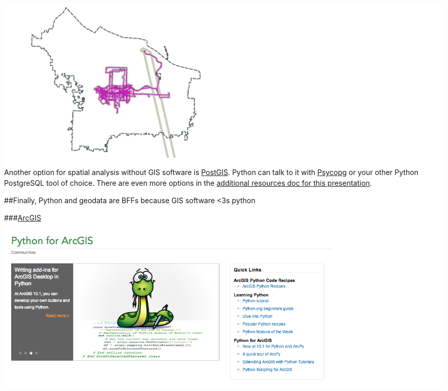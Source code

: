 <img src="img/shapelyresult.png" height=300px>
 
Another option for spatial analysis without GIS software is [PostGIS](http://postgis.net/). Python can talk to it with [Psycopg](https://pypi.python.org/pypi/psycopg2/) or your other Python PostgreSQL tool of choice. There are even more options in the [additional resources doc for this presentation](https://github.com/pdxmele/python-geodata-bffs/blob/master/resources.md).


##Finally, Python and geodata are BFFs because GIS software &lt;3s python</div>

###[ArcGIS](http://resources.arcgis.com/en/communities/python/)

<img src="img/arcgis.png" height=300px>
